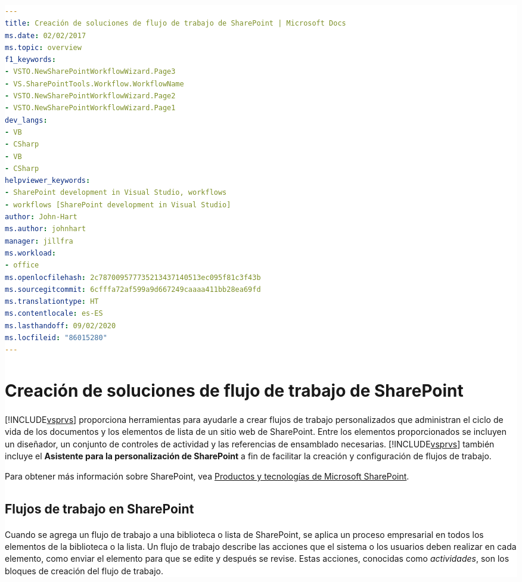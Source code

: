```yaml
---
title: Creación de soluciones de flujo de trabajo de SharePoint | Microsoft Docs
ms.date: 02/02/2017
ms.topic: overview
f1_keywords:
- VSTO.NewSharePointWorkflowWizard.Page3
- VS.SharePointTools.Workflow.WorkflowName
- VSTO.NewSharePointWorkflowWizard.Page2
- VSTO.NewSharePointWorkflowWizard.Page1
dev_langs:
- VB
- CSharp
- VB
- CSharp
helpviewer_keywords:
- SharePoint development in Visual Studio, workflows
- workflows [SharePoint development in Visual Studio]
author: John-Hart
ms.author: johnhart
manager: jillfra
ms.workload:
- office
ms.openlocfilehash: 2c787009577735213437140513ec095f81c3f43b
ms.sourcegitcommit: 6cfffa72af599a9d667249caaaa411bb28ea69fd
ms.translationtype: HT
ms.contentlocale: es-ES
ms.lasthandoff: 09/02/2020
ms.locfileid: "86015280"
---
```

# <a name="create-sharepoint-workflow-solutions"></a>Creación de soluciones de flujo de trabajo de SharePoint

[!INCLUDE[vsprvs](../sharepoint/includes/vsprvs-md.md)] proporciona herramientas para ayudarle a crear flujos de trabajo personalizados que administran el ciclo de vida de los documentos y los elementos de lista de un sitio web de SharePoint. Entre los elementos proporcionados se incluyen un diseñador, un conjunto de controles de actividad y las referencias de ensamblado necesarias. [!INCLUDE[vsprvs](../sharepoint/includes/vsprvs-md.md)] también incluye el **Asistente para la personalización de SharePoint** a fin de facilitar la creación y configuración de flujos de trabajo.

Para obtener más información sobre SharePoint, vea [Productos y tecnologías de Microsoft SharePoint](/sharepoint/dev/).

## <a name="workflows-in-sharepoint"></a>Flujos de trabajo en SharePoint
 Cuando se agrega un flujo de trabajo a una biblioteca o lista de SharePoint, se aplica un proceso empresarial en todos los elementos de la biblioteca o la lista. Un flujo de trabajo describe las acciones que el sistema o los usuarios deben realizar en cada elemento, como enviar el elemento para que se edite y después se revise. Estas acciones, conocidas como *actividades*, son los bloques de creación del flujo de trabajo.
